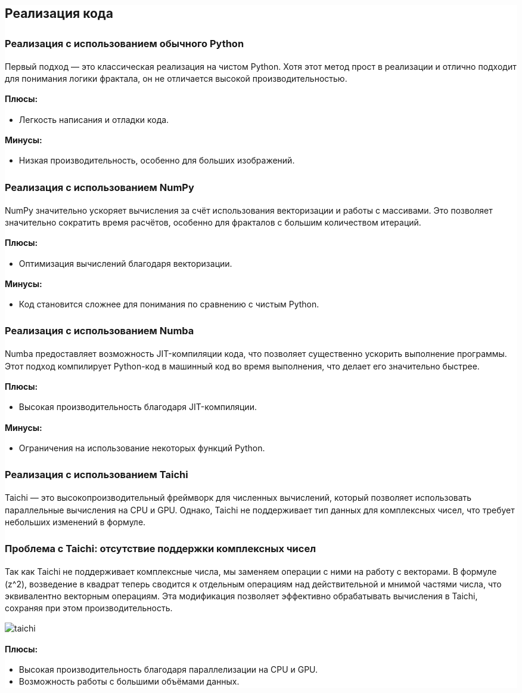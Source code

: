 ## Реализация кода

### Реализация с использованием обычного Python

Первый подход — это классическая реализация на чистом Python. Хотя этот метод прост в реализации и отлично подходит для понимания логики фрактала, он не отличается высокой производительностью.

**Плюсы:**
- Легкость написания и отладки кода.

**Минусы:**
- Низкая производительность, особенно для больших изображений.

### Реализация с использованием NumPy

NumPy значительно ускоряет вычисления за счёт использования векторизации и работы с массивами. Это позволяет значительно сократить время расчётов, особенно для фракталов с большим количеством итераций.

**Плюсы:**
- Оптимизация вычислений благодаря векторизации.

**Минусы:**
- Код становится сложнее для понимания по сравнению с чистым Python.

### Реализация с использованием Numba

Numba предоставляет возможность JIT-компиляции кода, что позволяет существенно ускорить выполнение программы. Этот подход компилирует Python-код в машинный код во время выполнения, что делает его значительно быстрее.

**Плюсы:**
- Высокая производительность благодаря JIT-компиляции.

**Минусы:**
- Ограничения на использование некоторых функций Python.

### Реализация с использованием Taichi

Taichi — это высокопроизводительный фреймворк для численных вычислений, который позволяет использовать параллельные вычисления на CPU и GPU. Однако, Taichi не поддерживает тип данных для комплексных чисел, что требует небольших изменений в формуле.

### Проблема с Taichi: отсутствие поддержки комплексных чисел

Так как Taichi не поддерживает комплексные числа, мы заменяем операции с ними на работу с векторами. В формуле \(z^2\), возведение в квадрат теперь сводится к отдельным операциям над действительной и мнимой частями числа, что эквивалентно векторным операциям. Эта модификация позволяет эффективно обрабатывать вычисления в Taichi, сохраняя при этом производительность.

![taichi](https://github.com/user-attachments/assets/74582082-581c-4a79-9bfd-7c1a332d740c)

**Плюсы:**
- Высокая производительность благодаря параллелизации на CPU и GPU.
- Возможность работы с большими объёмами данных.
